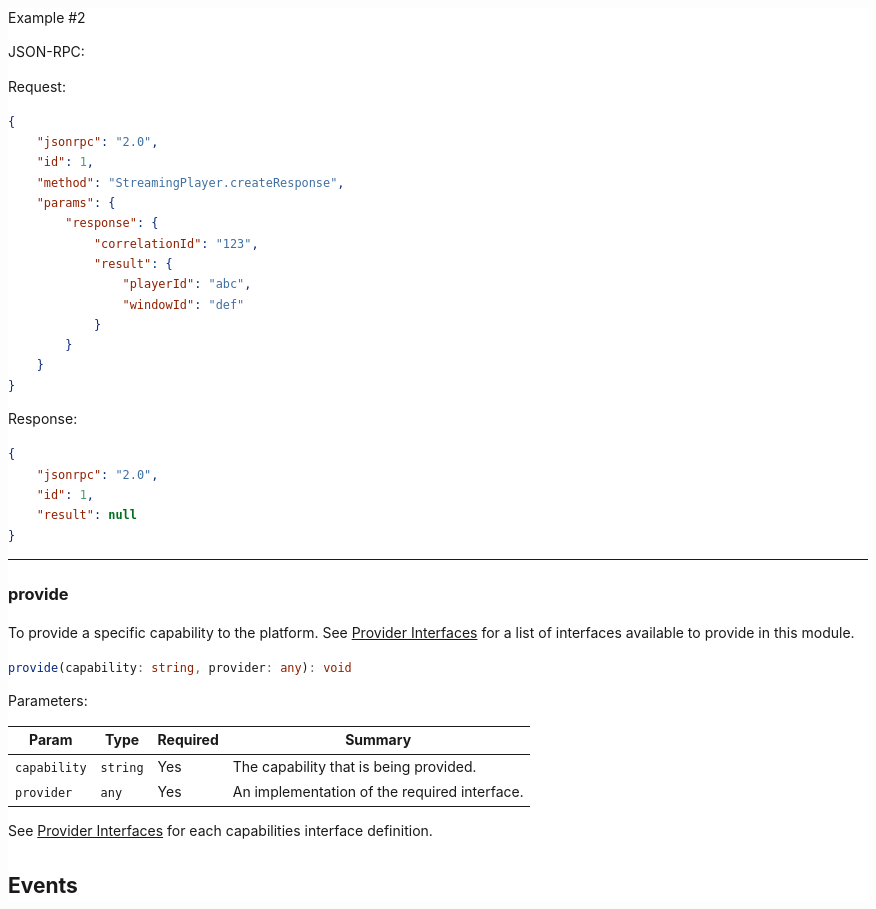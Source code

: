 
Example #2

JSON-RPC:

Request:

```json
{
	"jsonrpc": "2.0",
	"id": 1,
	"method": "StreamingPlayer.createResponse",
	"params": {
		"response": {
			"correlationId": "123",
			"result": {
				"playerId": "abc",
				"windowId": "def"
			}
		}
	}
}
```

Response:

```json
{
	"jsonrpc": "2.0",
	"id": 1,
	"result": null
}
```



---

### provide

To provide a specific capability to the platform. See [Provider Interfaces](#provider-interfaces) for a list of interfaces available to provide in this module.

```typescript
provide(capability: string, provider: any): void
```

Parameters:

| Param                  | Type                 | Required                 | Summary                 |
| ---------------------- | -------------------- | ------------------------ | ----------------------- |
| `capability` | `string` | Yes | The capability that is being provided. |
| `provider` | `any` | Yes | An implementation of the required interface. |

See [Provider Interfaces](#provider-interfaces) for each capabilities interface definition.

## Events
